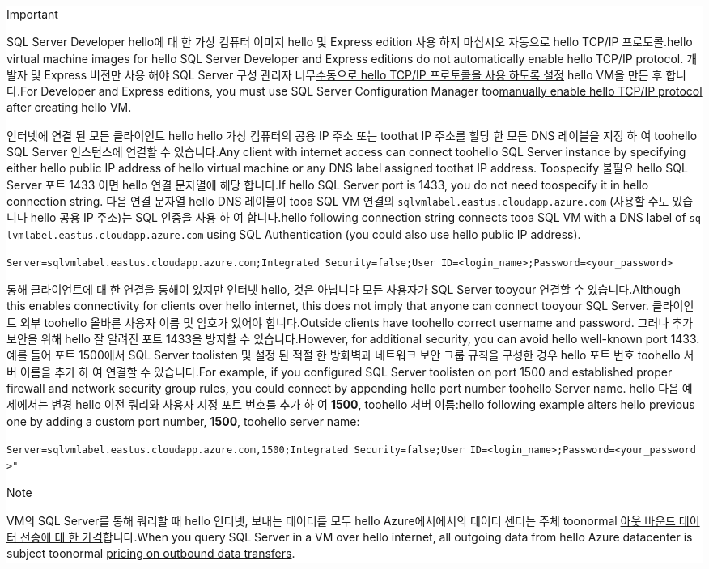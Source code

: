 > [!IMPORTANT]
> <span data-ttu-id="bc69c-133">SQL Server Developer hello에 대 한 가상 컴퓨터 이미지 hello 및 Express edition 사용 하지 마십시오 자동으로 hello TCP/IP 프로토콜.</span><span class="sxs-lookup"><span data-stu-id="bc69c-133">hello virtual machine images for hello SQL Server Developer and Express editions do not automatically enable hello TCP/IP protocol.</span></span> <span data-ttu-id="bc69c-134">개발자 및 Express 버전만 사용 해야 SQL Server 구성 관리자 너무[수동으로 hello TCP/IP 프로토콜을 사용 하도록 설정](#manualtcp) hello VM을 만든 후 합니다.</span><span class="sxs-lookup"><span data-stu-id="bc69c-134">For Developer and Express editions, you must use SQL Server Configuration Manager too[manually enable hello TCP/IP protocol](#manualtcp) after creating hello VM.</span></span>

<span data-ttu-id="bc69c-135">인터넷에 연결 된 모든 클라이언트 hello hello 가상 컴퓨터의 공용 IP 주소 또는 toothat IP 주소를 할당 한 모든 DNS 레이블을 지정 하 여 toohello SQL Server 인스턴스에 연결할 수 있습니다.</span><span class="sxs-lookup"><span data-stu-id="bc69c-135">Any client with internet access can connect toohello SQL Server instance by specifying either hello public IP address of hello virtual machine or any DNS label assigned toothat IP address.</span></span> <span data-ttu-id="bc69c-136">Toospecify 불필요 hello SQL Server 포트 1433 이면 hello 연결 문자열에 해당 합니다.</span><span class="sxs-lookup"><span data-stu-id="bc69c-136">If hello SQL Server port is 1433, you do not need toospecify it in hello connection string.</span></span> <span data-ttu-id="bc69c-137">다음 연결 문자열 hello DNS 레이블이 tooa SQL VM 연결의 `sqlvmlabel.eastus.cloudapp.azure.com` (사용할 수도 있습니다 hello 공용 IP 주소)는 SQL 인증을 사용 하 여 합니다.</span><span class="sxs-lookup"><span data-stu-id="bc69c-137">hello following connection string connects tooa SQL VM with a DNS label of `sqlvmlabel.eastus.cloudapp.azure.com` using SQL Authentication (you could also use hello public IP address).</span></span>

```
Server=sqlvmlabel.eastus.cloudapp.azure.com;Integrated Security=false;User ID=<login_name>;Password=<your_password>
```

<span data-ttu-id="bc69c-138">통해 클라이언트에 대 한 연결을 통해이 있지만 인터넷 hello, 것은 아닙니다 모든 사용자가 SQL Server tooyour 연결할 수 있습니다.</span><span class="sxs-lookup"><span data-stu-id="bc69c-138">Although this enables connectivity for clients over hello internet, this does not imply that anyone can connect tooyour SQL Server.</span></span> <span data-ttu-id="bc69c-139">클라이언트 외부 toohello 올바른 사용자 이름 및 암호가 있어야 합니다.</span><span class="sxs-lookup"><span data-stu-id="bc69c-139">Outside clients have toohello correct username and password.</span></span> <span data-ttu-id="bc69c-140">그러나 추가 보안을 위해 hello 잘 알려진 포트 1433을 방지할 수 있습니다.</span><span class="sxs-lookup"><span data-stu-id="bc69c-140">However, for additional security, you can avoid hello well-known port 1433.</span></span> <span data-ttu-id="bc69c-141">예를 들어 포트 1500에서 SQL Server toolisten 및 설정 된 적절 한 방화벽과 네트워크 보안 그룹 규칙을 구성한 경우 hello 포트 번호 toohello 서버 이름을 추가 하 여 연결할 수 있습니다.</span><span class="sxs-lookup"><span data-stu-id="bc69c-141">For example, if you configured SQL Server toolisten on port 1500 and established proper firewall and network security group rules, you could connect by appending hello port number toohello Server name.</span></span> <span data-ttu-id="bc69c-142">hello 다음 예제에서는 변경 hello 이전 쿼리와 사용자 지정 포트 번호를 추가 하 여 **1500**, toohello 서버 이름:</span><span class="sxs-lookup"><span data-stu-id="bc69c-142">hello following example alters hello previous one by adding a custom port number, **1500**, toohello server name:</span></span>

```
Server=sqlvmlabel.eastus.cloudapp.azure.com,1500;Integrated Security=false;User ID=<login_name>;Password=<your_password>"
```

> [!NOTE]
> <span data-ttu-id="bc69c-143">VM의 SQL Server를 통해 쿼리할 때 hello 인터넷, 보내는 데이터를 모두 hello Azure에서에서의 데이터 센터는 주체 toonormal [아웃 바운드 데이터 전송에 대 한 가격](https://azure.microsoft.com/pricing/details/data-transfers/)합니다.</span><span class="sxs-lookup"><span data-stu-id="bc69c-143">When you query SQL Server in a VM over hello internet, all outgoing data from hello Azure datacenter is subject toonormal [pricing on outbound data transfers](https://azure.microsoft.com/pricing/details/data-transfers/).</span></span>
